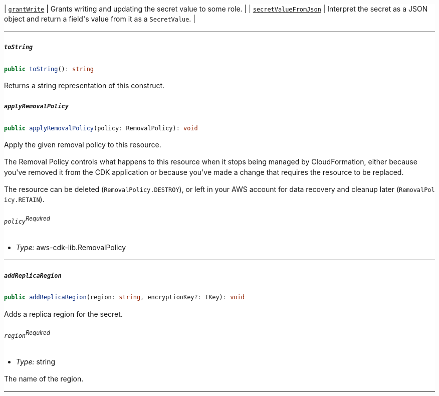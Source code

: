 | <code><a href="#@matthewbonig/secret.Secret.grantWrite">grantWrite</a></code> | Grants writing and updating the secret value to some role. |
| <code><a href="#@matthewbonig/secret.Secret.secretValueFromJson">secretValueFromJson</a></code> | Interpret the secret as a JSON object and return a field's value from it as a `SecretValue`. |

---

##### `toString` <a name="toString" id="@matthewbonig/secret.Secret.toString"></a>

```typescript
public toString(): string
```

Returns a string representation of this construct.

##### `applyRemovalPolicy` <a name="applyRemovalPolicy" id="@matthewbonig/secret.Secret.applyRemovalPolicy"></a>

```typescript
public applyRemovalPolicy(policy: RemovalPolicy): void
```

Apply the given removal policy to this resource.

The Removal Policy controls what happens to this resource when it stops
being managed by CloudFormation, either because you've removed it from the
CDK application or because you've made a change that requires the resource
to be replaced.

The resource can be deleted (`RemovalPolicy.DESTROY`), or left in your AWS
account for data recovery and cleanup later (`RemovalPolicy.RETAIN`).

###### `policy`<sup>Required</sup> <a name="policy" id="@matthewbonig/secret.Secret.applyRemovalPolicy.parameter.policy"></a>

- *Type:* aws-cdk-lib.RemovalPolicy

---

##### `addReplicaRegion` <a name="addReplicaRegion" id="@matthewbonig/secret.Secret.addReplicaRegion"></a>

```typescript
public addReplicaRegion(region: string, encryptionKey?: IKey): void
```

Adds a replica region for the secret.

###### `region`<sup>Required</sup> <a name="region" id="@matthewbonig/secret.Secret.addReplicaRegion.parameter.region"></a>

- *Type:* string

The name of the region.

---

